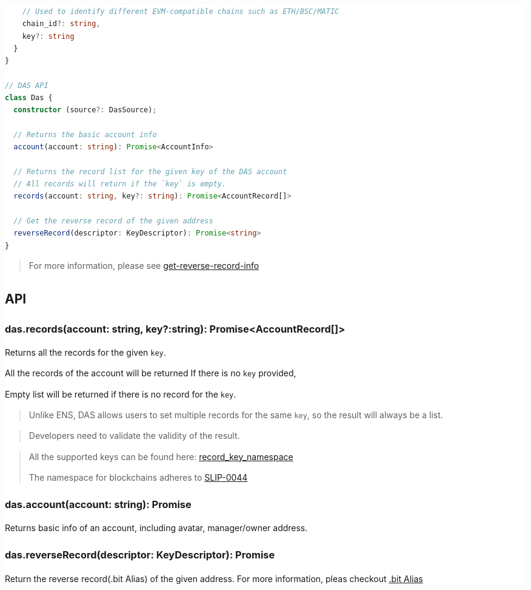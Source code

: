 ```typescript
    // Used to identify different EVM-compatible chains such as ETH/BSC/MATIC
    chain_id?: string,
    key?: string
  }
}

// DAS API
class Das {
  constructor (source?: DasSource);

  // Returns the basic account info 
  account(account: string): Promise<AccountInfo>

  // Returns the record list for the given key of the DAS account
  // All records will return if the `key` is empty.
  records(account: string, key?: string): Promise<AccountRecord[]>

  // Get the reverse record of the given address
  reverseRecord(descriptor: KeyDescriptor): Promise<string>
}
```

> For more information, please see [get-reverse-record-info](https://github.com/DeAccountSystems/das-account-indexer/blob/main/API.md#get-reverse-record-info)

## API
### das.records(account: string, key?:string): Promise<AccountRecord[]>
Returns all the records for the given `key`.

All the records of the account will be returned If there is no `key` provided,

Empty list will be returned if there is no record for the `key`.

> Unlike ENS, DAS allows users to set multiple records for the same `key`, so the result will always be a list.

> Developers need to validate the validity of the result.

> All the supported keys can be found here: [record_key_namespace](https://github.com/DeAccountSystems/das-contracts/blob/4fdc1e09e484304d25c5965218a52bf9bf7bb7ce/tests/data/record_key_namespace.txt)
> 
> The namespace for blockchains adheres to [SLIP-0044](https://github.com/satoshilabs/slips/blob/master/slip-0044.md)

### das.account(account: string): Promise<AccountInfo>
Returns basic info of an account, including avatar, manager/owner address.

### das.reverseRecord(descriptor: KeyDescriptor): Promise<string>
Return the reverse record(.bit Alias) of the given address. For more information, pleas checkout [.bit Alias](https://www.did.id/bit-alias)
